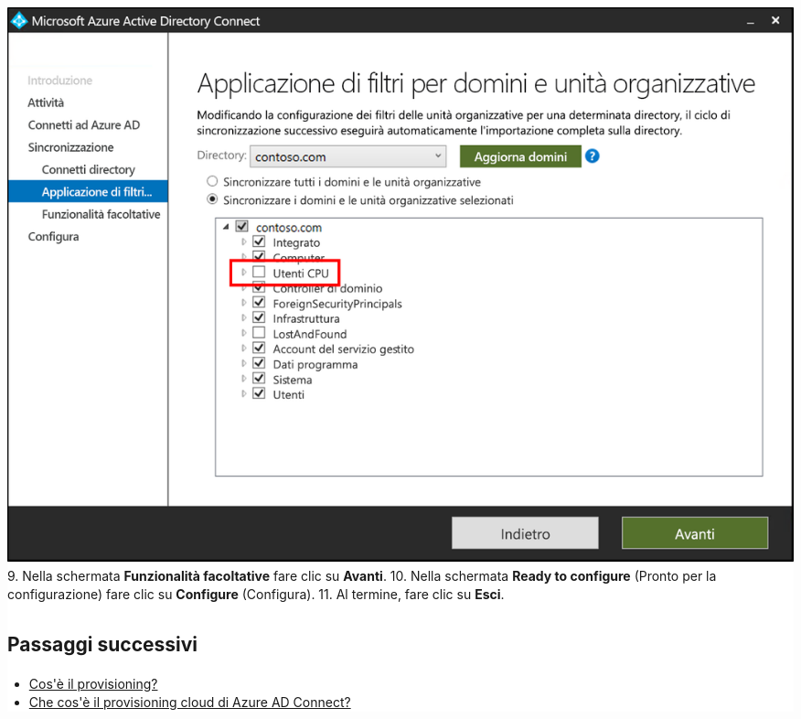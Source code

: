 ![ambito](media/tutorial-existing-forest/scope1.png)</br>
 9. Nella schermata **Funzionalità facoltative** fare clic su **Avanti**.
 10. Nella schermata **Ready to configure** (Pronto per la configurazione) fare clic su **Configure** (Configura).
 11. Al termine, fare clic su **Esci**. 

## <a name="next-steps"></a>Passaggi successivi 

- [Cos'è il provisioning?](what-is-provisioning.md)
- [Che cos'è il provisioning cloud di Azure AD Connect?](what-is-cloud-provisioning.md)

